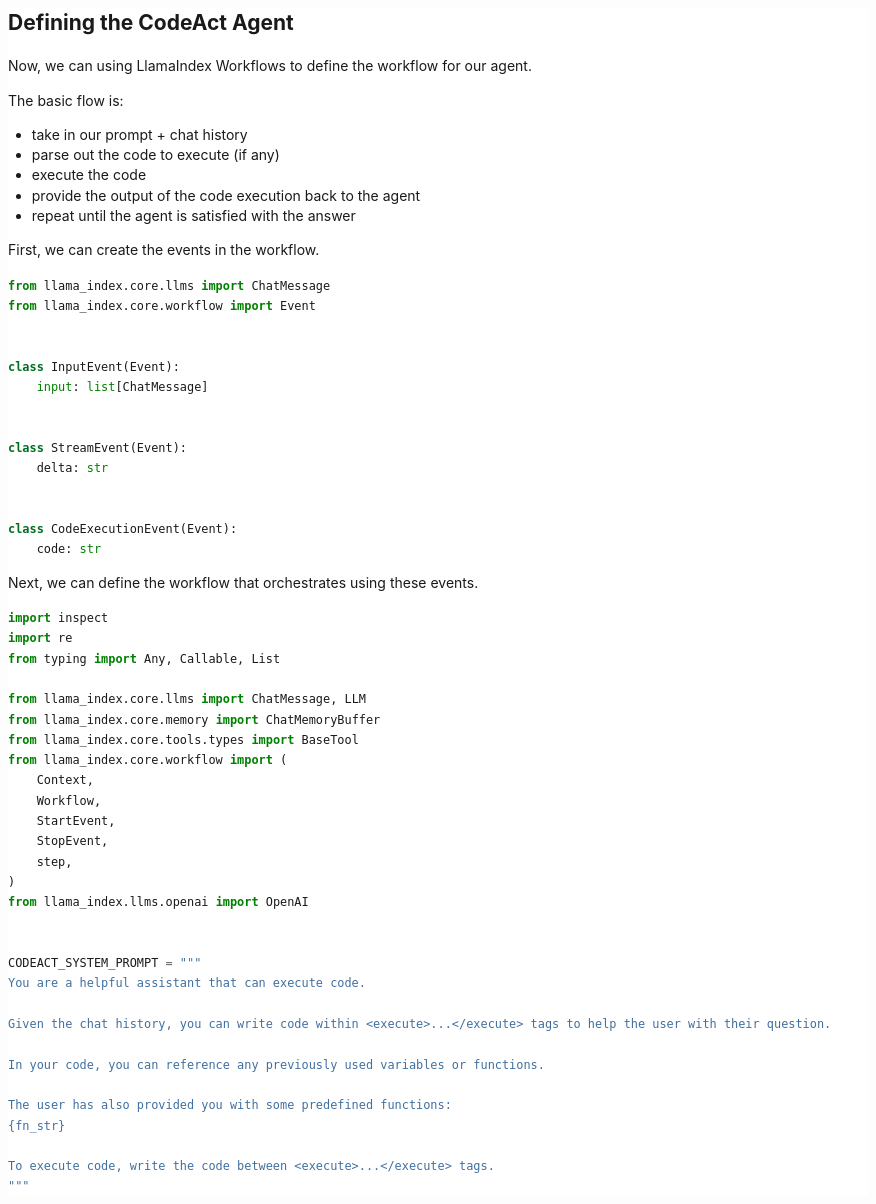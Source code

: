 ## Defining the CodeAct Agent

Now, we can using LlamaIndex Workflows to define the workflow for our agent.

The basic flow is:
- take in our prompt + chat history
- parse out the code to execute (if any)
- execute the code
- provide the output of the code execution back to the agent
- repeat until the agent is satisfied with the answer

First, we can create the events in the workflow.


```python
from llama_index.core.llms import ChatMessage
from llama_index.core.workflow import Event


class InputEvent(Event):
    input: list[ChatMessage]


class StreamEvent(Event):
    delta: str


class CodeExecutionEvent(Event):
    code: str
```

Next, we can define the workflow that orchestrates using these events.


```python
import inspect
import re
from typing import Any, Callable, List

from llama_index.core.llms import ChatMessage, LLM
from llama_index.core.memory import ChatMemoryBuffer
from llama_index.core.tools.types import BaseTool
from llama_index.core.workflow import (
    Context,
    Workflow,
    StartEvent,
    StopEvent,
    step,
)
from llama_index.llms.openai import OpenAI


CODEACT_SYSTEM_PROMPT = """
You are a helpful assistant that can execute code.

Given the chat history, you can write code within <execute>...</execute> tags to help the user with their question.

In your code, you can reference any previously used variables or functions.

The user has also provided you with some predefined functions:
{fn_str}

To execute code, write the code between <execute>...</execute> tags.
"""


```
